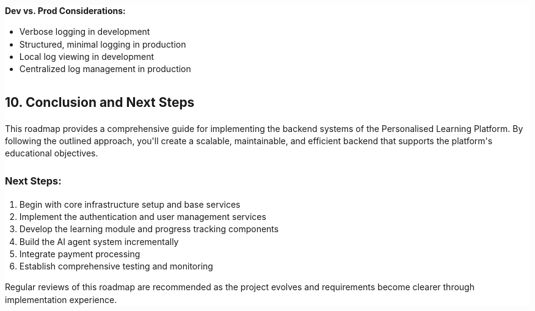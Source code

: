 **Dev vs. Prod Considerations:**
- Verbose logging in development
- Structured, minimal logging in production
- Local log viewing in development
- Centralized log management in production

## 10. Conclusion and Next Steps

This roadmap provides a comprehensive guide for implementing the backend systems of the Personalised Learning Platform. By following the outlined approach, you'll create a scalable, maintainable, and efficient backend that supports the platform's educational objectives.

### Next Steps:
1. Begin with core infrastructure setup and base services
2. Implement the authentication and user management services
3. Develop the learning module and progress tracking components
4. Build the AI agent system incrementally
5. Integrate payment processing
6. Establish comprehensive testing and monitoring

Regular reviews of this roadmap are recommended as the project evolves and requirements become clearer through implementation experience.
